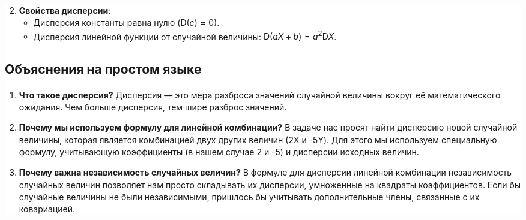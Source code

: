 2. **Свойства дисперсии**:
    - Дисперсия константы равна нулю ($\mathrm{D}(c) = 0$).
    - Дисперсия линейной функции от случайной величины: $\mathrm{D}(aX + b) = a^2 \mathrm{D}X$.

## Объяснения на простом языке

1. **Что такое дисперсия?** Дисперсия — это мера разброса значений случайной величины вокруг её математического ожидания. Чем больше дисперсия, тем шире разброс значений.

2. **Почему мы используем формулу для линейной комбинации?** В задаче нас просят найти дисперсию новой случайной величины, которая является комбинацией двух других величин (2X и -5Y). Для этого мы используем специальную формулу, учитывающую коэффициенты (в нашем случае 2 и -5) и дисперсии исходных величин.

3. **Почему важна независимость случайных величин?** В формуле для дисперсии линейной комбинации независимость случайных величин позволяет нам просто складывать их дисперсии, умноженные на квадраты коэффициентов. Если бы случайные величины не были независимыми, пришлось бы учитывать дополнительные члены, связанные с их ковариацией.